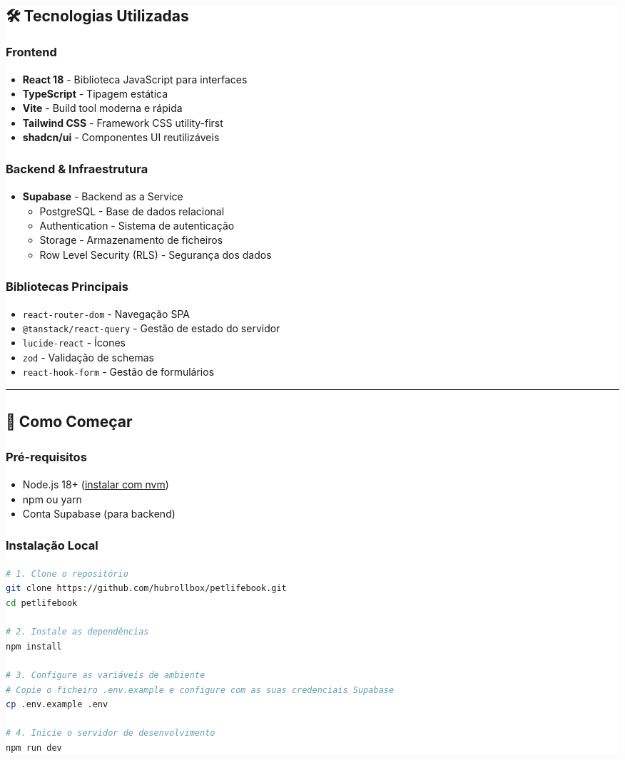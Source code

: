 
## 🛠️ Tecnologias Utilizadas

### Frontend
- **React 18** - Biblioteca JavaScript para interfaces
- **TypeScript** - Tipagem estática
- **Vite** - Build tool moderna e rápida
- **Tailwind CSS** - Framework CSS utility-first
- **shadcn/ui** - Componentes UI reutilizáveis

### Backend & Infraestrutura
- **Supabase** - Backend as a Service
  - PostgreSQL - Base de dados relacional
  - Authentication - Sistema de autenticação
  - Storage - Armazenamento de ficheiros
  - Row Level Security (RLS) - Segurança dos dados

### Bibliotecas Principais
- `react-router-dom` - Navegação SPA
- `@tanstack/react-query` - Gestão de estado do servidor
- `lucide-react` - Ícones
- `zod` - Validação de schemas
- `react-hook-form` - Gestão de formulários

---

## 🚀 Como Começar

### Pré-requisitos

- Node.js 18+ ([instalar com nvm](https://github.com/nvm-sh/nvm#installing-and-updating))
- npm ou yarn
- Conta Supabase (para backend)

### Instalação Local

```bash
# 1. Clone o repositório
git clone https://github.com/hubrollbox/petlifebook.git
cd petlifebook

# 2. Instale as dependências
npm install

# 3. Configure as variáveis de ambiente
# Copie o ficheiro .env.example e configure com as suas credenciais Supabase
cp .env.example .env

# 4. Inicie o servidor de desenvolvimento
npm run dev
```
